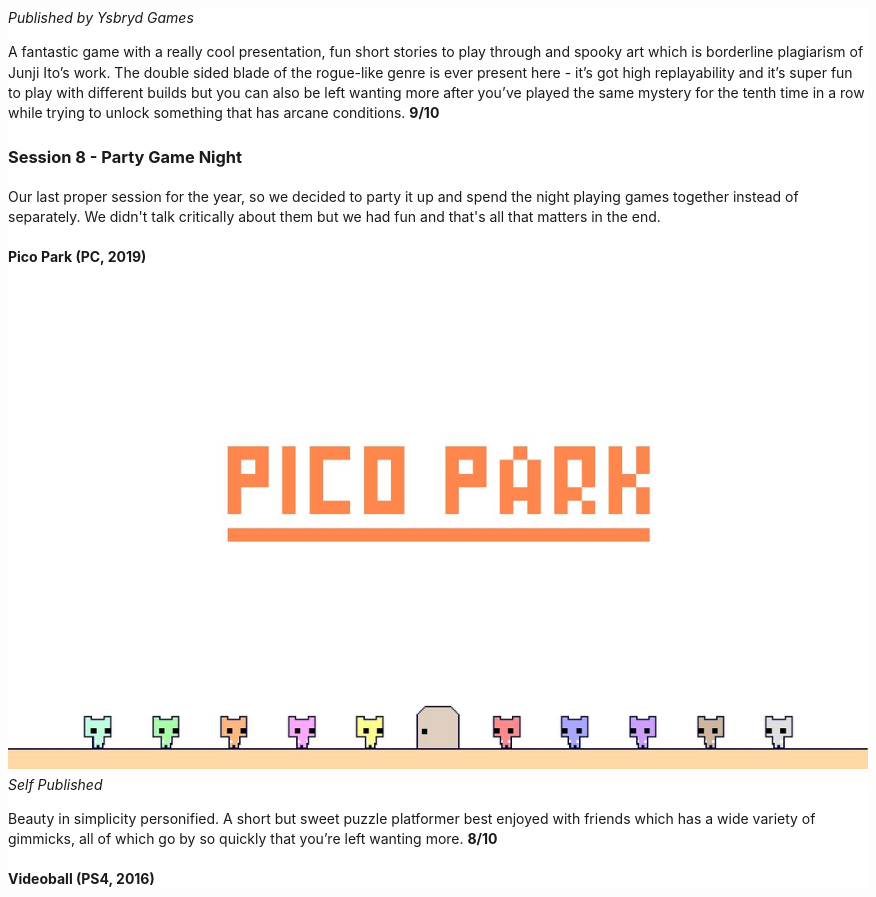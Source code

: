 *Published by Ysbryd Games*

A fantastic game with a really cool presentation, fun short stories to play through and spooky art which is borderline plagiarism of Junji Ito’s work. The double sided blade of the rogue-like genre is ever present here - it’s got high replayability and it’s super fun to play with different builds but you can also be left wanting more after you’ve played the same mystery for the tenth time in a row while trying to unlock something that has arcane conditions. **9/10**

### Session 8 - Party Game Night
Our last proper session for the year, so we decided to party it up and spend the night playing games together instead of separately. We didn't talk critically about them but we had fun and that's all that matters in the end.

#### Pico Park (PC, 2019)
![Pico Park](/public/images/2023-12/igbc/picopark.jpeg)
*Self Published*

Beauty in simplicity personified. A short but sweet puzzle platformer best enjoyed with friends which has a wide variety of gimmicks, all of which go by so quickly that you’re left wanting more. **8/10**

#### Videoball (PS4, 2016)
